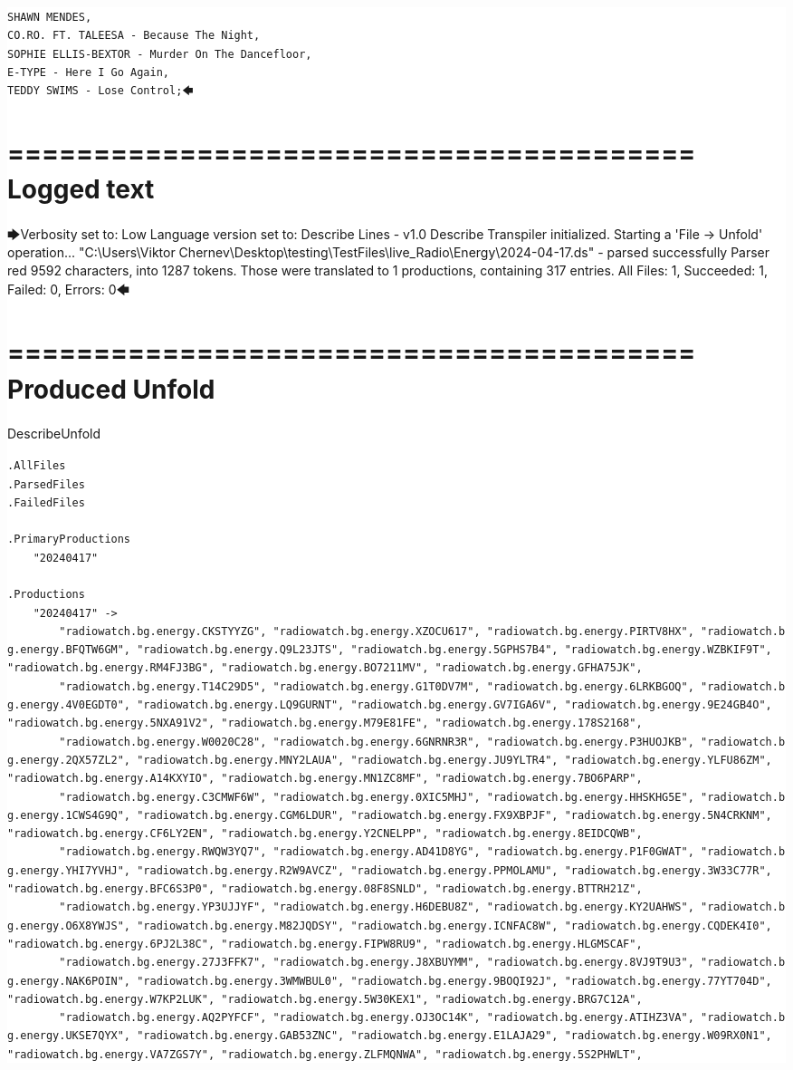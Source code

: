 	SHAWN MENDES,
	CO.RO. FT. TALEESA - Because The Night,
	SOPHIE ELLIS-BEXTOR - Murder On The Dancefloor,
	E-TYPE - Here I Go Again,
	TEDDY SWIMS - Lose Control;🡄

========================================
Logged text
========================================

🡆Verbosity set to: Low
Language version set to: Describe Lines - v1.0
Describe Transpiler initialized.
Starting a 'File -> Unfold' operation...
"C:\Users\Viktor Chernev\Desktop\testing\TestFiles\live_Radio\Energy\2024-04-17.ds" - parsed successfully
Parser red 9592 characters, into 1287 tokens.
Those were translated to 1 productions, containing 317 entries.
All Files: 1, Succeeded: 1, Failed: 0, Errors: 0🡄

========================================
Produced Unfold
========================================

DescribeUnfold

    .AllFiles
    .ParsedFiles
    .FailedFiles

    .PrimaryProductions
        "20240417" 

    .Productions
        "20240417" -> 
            "radiowatch.bg.energy.CKSTYYZG", "radiowatch.bg.energy.XZOCU617", "radiowatch.bg.energy.PIRTV8HX", "radiowatch.bg.energy.BFQTW6GM", "radiowatch.bg.energy.Q9L23JTS", "radiowatch.bg.energy.5GPHS7B4", "radiowatch.bg.energy.WZBKIF9T", "radiowatch.bg.energy.RM4FJ3BG", "radiowatch.bg.energy.BO7211MV", "radiowatch.bg.energy.GFHA75JK", 
            "radiowatch.bg.energy.T14C29D5", "radiowatch.bg.energy.G1T0DV7M", "radiowatch.bg.energy.6LRKBGOQ", "radiowatch.bg.energy.4V0EGDT0", "radiowatch.bg.energy.LQ9GURNT", "radiowatch.bg.energy.GV7IGA6V", "radiowatch.bg.energy.9E24GB4O", "radiowatch.bg.energy.5NXA91V2", "radiowatch.bg.energy.M79E81FE", "radiowatch.bg.energy.178S2168", 
            "radiowatch.bg.energy.W0020C28", "radiowatch.bg.energy.6GNRNR3R", "radiowatch.bg.energy.P3HUOJKB", "radiowatch.bg.energy.2QX57ZL2", "radiowatch.bg.energy.MNY2LAUA", "radiowatch.bg.energy.JU9YLTR4", "radiowatch.bg.energy.YLFU86ZM", "radiowatch.bg.energy.A14KXYIO", "radiowatch.bg.energy.MN1ZC8MF", "radiowatch.bg.energy.7BO6PARP", 
            "radiowatch.bg.energy.C3CMWF6W", "radiowatch.bg.energy.0XIC5MHJ", "radiowatch.bg.energy.HHSKHG5E", "radiowatch.bg.energy.1CWS4G9Q", "radiowatch.bg.energy.CGM6LDUR", "radiowatch.bg.energy.FX9XBPJF", "radiowatch.bg.energy.5N4CRKNM", "radiowatch.bg.energy.CF6LY2EN", "radiowatch.bg.energy.Y2CNELPP", "radiowatch.bg.energy.8EIDCQWB", 
            "radiowatch.bg.energy.RWQW3YQ7", "radiowatch.bg.energy.AD41D8YG", "radiowatch.bg.energy.P1F0GWAT", "radiowatch.bg.energy.YHI7YVHJ", "radiowatch.bg.energy.R2W9AVCZ", "radiowatch.bg.energy.PPMOLAMU", "radiowatch.bg.energy.3W33C77R", "radiowatch.bg.energy.BFC6S3P0", "radiowatch.bg.energy.08F8SNLD", "radiowatch.bg.energy.BTTRH21Z", 
            "radiowatch.bg.energy.YP3UJJYF", "radiowatch.bg.energy.H6DEBU8Z", "radiowatch.bg.energy.KY2UAHWS", "radiowatch.bg.energy.O6X8YWJS", "radiowatch.bg.energy.M82JQDSY", "radiowatch.bg.energy.ICNFAC8W", "radiowatch.bg.energy.CQDEK4I0", "radiowatch.bg.energy.6PJ2L38C", "radiowatch.bg.energy.FIPW8RU9", "radiowatch.bg.energy.HLGMSCAF", 
            "radiowatch.bg.energy.27J3FFK7", "radiowatch.bg.energy.J8XBUYMM", "radiowatch.bg.energy.8VJ9T9U3", "radiowatch.bg.energy.NAK6POIN", "radiowatch.bg.energy.3WMWBUL0", "radiowatch.bg.energy.9BOQI92J", "radiowatch.bg.energy.77YT704D", "radiowatch.bg.energy.W7KP2LUK", "radiowatch.bg.energy.5W30KEX1", "radiowatch.bg.energy.BRG7C12A", 
            "radiowatch.bg.energy.AQ2PYFCF", "radiowatch.bg.energy.OJ3OC14K", "radiowatch.bg.energy.ATIHZ3VA", "radiowatch.bg.energy.UKSE7QYX", "radiowatch.bg.energy.GAB53ZNC", "radiowatch.bg.energy.E1LAJA29", "radiowatch.bg.energy.W09RX0N1", "radiowatch.bg.energy.VA7ZGS7Y", "radiowatch.bg.energy.ZLFMQNWA", "radiowatch.bg.energy.5S2PHWLT", 